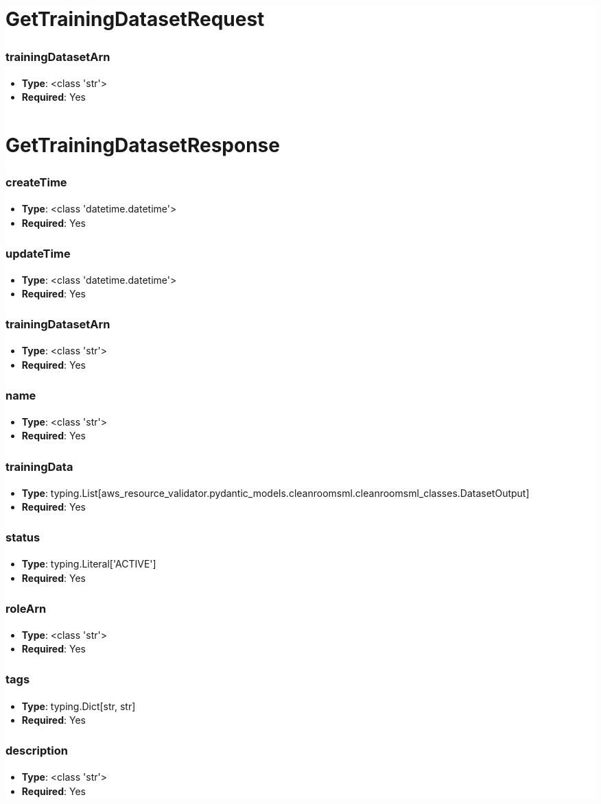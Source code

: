 
# GetTrainingDatasetRequest

### trainingDatasetArn
- **Type**: <class 'str'>
- **Required**: Yes


# GetTrainingDatasetResponse

### createTime
- **Type**: <class 'datetime.datetime'>
- **Required**: Yes

### updateTime
- **Type**: <class 'datetime.datetime'>
- **Required**: Yes

### trainingDatasetArn
- **Type**: <class 'str'>
- **Required**: Yes

### name
- **Type**: <class 'str'>
- **Required**: Yes

### trainingData
- **Type**: typing.List[aws_resource_validator.pydantic_models.cleanroomsml.cleanroomsml_classes.DatasetOutput]
- **Required**: Yes

### status
- **Type**: typing.Literal['ACTIVE']
- **Required**: Yes

### roleArn
- **Type**: <class 'str'>
- **Required**: Yes

### tags
- **Type**: typing.Dict[str, str]
- **Required**: Yes

### description
- **Type**: <class 'str'>
- **Required**: Yes

